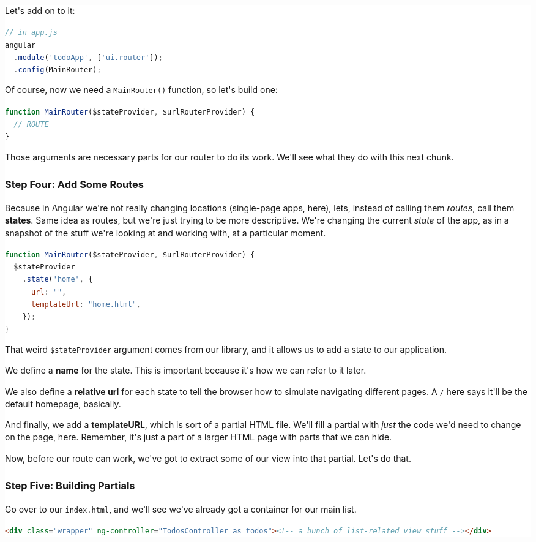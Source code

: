 Let's add on to it:

```javascript
// in app.js
angular
  .module('todoApp', ['ui.router']);
  .config(MainRouter);
```

Of course, now we need a ``MainRouter()`` function, so let's build one:

```javascript
function MainRouter($stateProvider, $urlRouterProvider) {
  // ROUTE
}
```

Those arguments are necessary parts for our router to do its work. We'll see what they do with this next chunk.

### Step Four: Add Some Routes

Because in Angular we're not really changing locations (single-page apps, here), lets, instead of calling them _routes_, call them **states**. Same idea as routes, but we're just trying to be more descriptive. We're changing the current _state_ of the app, as in a snapshot of the stuff we're looking at and working with, at a particular moment.

```javascript
function MainRouter($stateProvider, $urlRouterProvider) {
  $stateProvider
    .state('home', {
      url: "",
      templateUrl: "home.html",
    });
}
```

That weird ``$stateProvider`` argument comes from our library, and it allows us to add a state to our application.

We define a **name** for the state. This is important because it's how we can refer to it later.

We also define a **relative url** for each state to tell the browser how to simulate navigating different pages. A ``/`` here says it'll be the default homepage, basically.

And finally, we add a **templateURL**, which is sort of a partial HTML file. We'll fill a partial with _just_ the code we'd need to change on the page, here.  Remember, it's just a part of a larger HTML page with parts that we can hide.

Now, before our route can work, we've got to extract some of our view into that partial. Let's do that.

### Step Five: Building Partials

Go over to our ``index.html``, and we'll see we've already got a container for our main list.

```html
<div class="wrapper" ng-controller="TodosController as todos"><!-- a bunch of list-related view stuff --></div>
```
